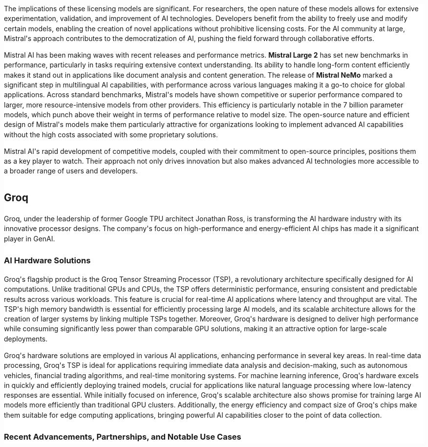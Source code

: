 The implications of these licensing models are significant. For researchers, the open nature of these models allows for extensive experimentation, validation, and improvement of AI technologies. Developers benefit from the ability to freely use and modify certain models, enabling the creation of novel applications without prohibitive licensing costs. For the AI community at large, Mistral's approach contributes to the democratization of AI, pushing the field forward through collaborative efforts.

Mistral AI has been making waves with recent releases and performance metrics. **Mistral Large 2** has set new benchmarks in performance, particularly in tasks requiring extensive context understanding. Its ability to handle long-form content efficiently makes it stand out in applications like document analysis and content generation. The release of **Mistral NeMo** marked a significant step in multilingual AI capabilities, with performance across various languages making it a go-to choice for global applications. Across standard benchmarks, Mistral's models have shown competitive or superior performance compared to larger, more resource-intensive models from other providers. This efficiency is particularly notable in the 7 billion parameter models, which punch above their weight in terms of performance relative to model size. The open-source nature and efficient design of Mistral's models make them particularly attractive for organizations looking to implement advanced AI capabilities without the high costs associated with some proprietary solutions.

Mistral AI's rapid development of competitive models, coupled with their commitment to open-source principles, positions them as a key player to watch. Their approach not only drives innovation but also makes advanced AI technologies more accessible to a broader range of users and developers.

## **Groq**

Groq, under the leadership of former Google TPU architect Jonathan Ross, is transforming the AI hardware industry with its innovative processor designs. The company's focus on high-performance and energy-efficient AI chips has made it a significant player in GenAI.

### **AI Hardware Solutions**

Groq's flagship product is the Groq Tensor Streaming Processor (TSP), a revolutionary architecture specifically designed for AI computations. Unlike traditional GPUs and CPUs, the TSP offers deterministic performance, ensuring consistent and predictable results across various workloads. This feature is crucial for real-time AI applications where latency and throughput are vital. The TSP's high memory bandwidth is essential for efficiently processing large AI models, and its scalable architecture allows for the creation of larger systems by linking multiple TSPs together. Moreover, Groq's hardware is designed to deliver high performance while consuming significantly less power than comparable GPU solutions, making it an attractive option for large-scale deployments.

Groq's hardware solutions are employed in various AI applications, enhancing performance in several key areas. In real-time data processing, Groq's TSP is ideal for applications requiring immediate data analysis and decision-making, such as autonomous vehicles, financial trading algorithms, and real-time monitoring systems. For machine learning inference, Groq's hardware excels in quickly and efficiently deploying trained models, crucial for applications like natural language processing where low-latency responses are essential. While initially focused on inference, Groq's scalable architecture also shows promise for training large AI models more efficiently than traditional GPU clusters. Additionally, the energy efficiency and compact size of Groq's chips make them suitable for edge computing applications, bringing powerful AI capabilities closer to the point of data collection.

### **Recent Advancements, Partnerships, and Notable Use Cases**
